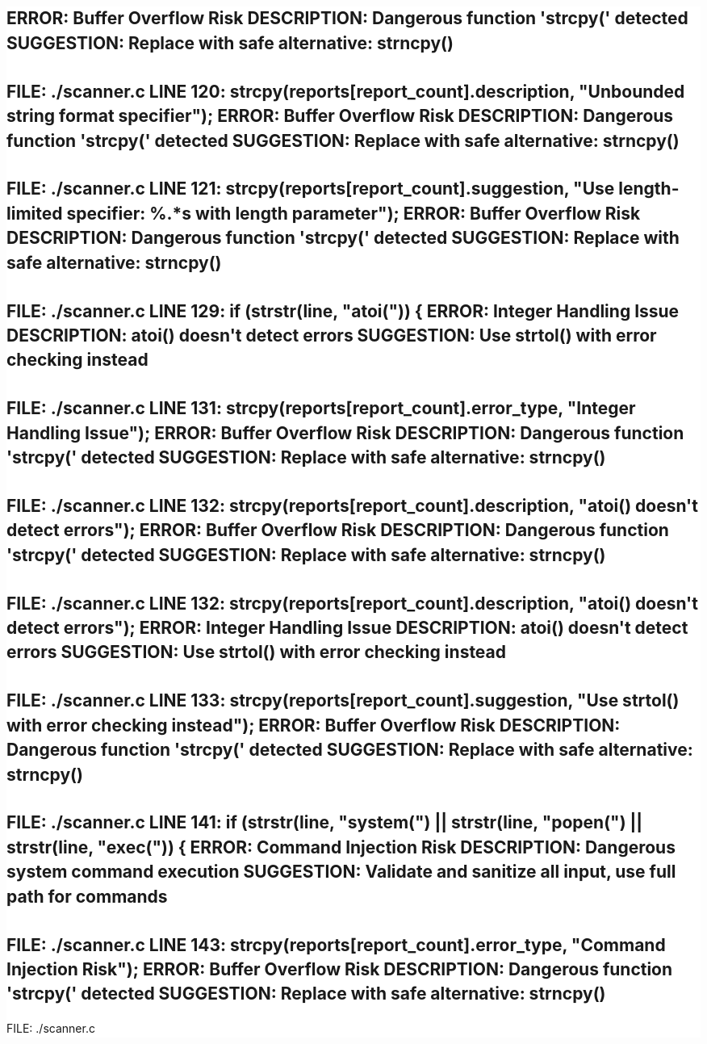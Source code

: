 ERROR: Buffer Overflow Risk
DESCRIPTION: Dangerous function 'strcpy(' detected
SUGGESTION: Replace with safe alternative: strncpy()
----------------------------------------
FILE: ./scanner.c
LINE 120:         strcpy(reports[report_count].description, "Unbounded string format specifier");
ERROR: Buffer Overflow Risk
DESCRIPTION: Dangerous function 'strcpy(' detected
SUGGESTION: Replace with safe alternative: strncpy()
----------------------------------------
FILE: ./scanner.c
LINE 121:         strcpy(reports[report_count].suggestion, "Use length-limited specifier: %.*s with length parameter");
ERROR: Buffer Overflow Risk
DESCRIPTION: Dangerous function 'strcpy(' detected
SUGGESTION: Replace with safe alternative: strncpy()
----------------------------------------
FILE: ./scanner.c
LINE 129:     if (strstr(line, "atoi(")) {
ERROR: Integer Handling Issue
DESCRIPTION: atoi() doesn't detect errors
SUGGESTION: Use strtol() with error checking instead
----------------------------------------
FILE: ./scanner.c
LINE 131:         strcpy(reports[report_count].error_type, "Integer Handling Issue");
ERROR: Buffer Overflow Risk
DESCRIPTION: Dangerous function 'strcpy(' detected
SUGGESTION: Replace with safe alternative: strncpy()
----------------------------------------
FILE: ./scanner.c
LINE 132:         strcpy(reports[report_count].description, "atoi() doesn't detect errors");
ERROR: Buffer Overflow Risk
DESCRIPTION: Dangerous function 'strcpy(' detected
SUGGESTION: Replace with safe alternative: strncpy()
----------------------------------------
FILE: ./scanner.c
LINE 132:         strcpy(reports[report_count].description, "atoi() doesn't detect errors");
ERROR: Integer Handling Issue
DESCRIPTION: atoi() doesn't detect errors
SUGGESTION: Use strtol() with error checking instead
----------------------------------------
FILE: ./scanner.c
LINE 133:         strcpy(reports[report_count].suggestion, "Use strtol() with error checking instead");
ERROR: Buffer Overflow Risk
DESCRIPTION: Dangerous function 'strcpy(' detected
SUGGESTION: Replace with safe alternative: strncpy()
----------------------------------------
FILE: ./scanner.c
LINE 141:     if (strstr(line, "system(") || strstr(line, "popen(") || strstr(line, "exec(")) {
ERROR: Command Injection Risk
DESCRIPTION: Dangerous system command execution
SUGGESTION: Validate and sanitize all input, use full path for commands
----------------------------------------
FILE: ./scanner.c
LINE 143:         strcpy(reports[report_count].error_type, "Command Injection Risk");
ERROR: Buffer Overflow Risk
DESCRIPTION: Dangerous function 'strcpy(' detected
SUGGESTION: Replace with safe alternative: strncpy()
----------------------------------------
FILE: ./scanner.c